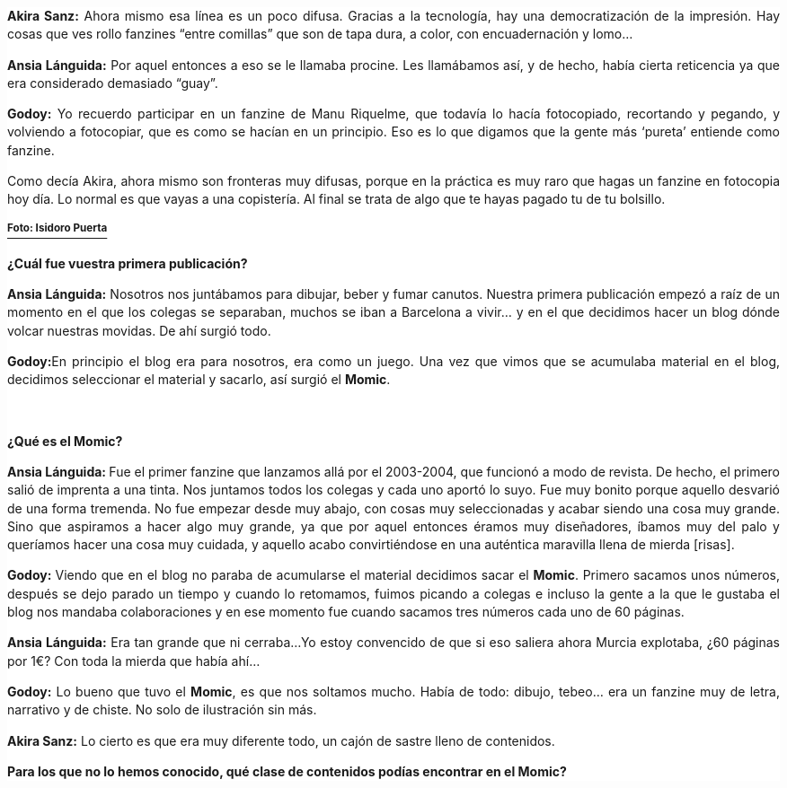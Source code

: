<p align="justify"><b>Akira Sanz:</b> Ahora mismo esa línea es un poco difusa. Gracias a la tecnología, hay una democratización de la impresión. Hay cosas que ves rollo fanzines “entre comillas” que son de tapa dura, a color, con encuadernación y lomo…</p>    

<p align="justify"><b>Ansia Lánguida:</b> Por aquel entonces a eso se le llamaba procine. Les llamábamos así, y de hecho, había cierta reticencia ya que era considerado demasiado “guay”. </p>    

<p align="justify"><b>Godoy:</b> Yo recuerdo participar en un fanzine de Manu Riquelme, que todavía lo hacía fotocopiado, recortando y pegando, y volviendo a fotocopiar, que es como se hacían en un principio. Eso es lo que digamos que la gente más ‘pureta’ entiende como fanzine.</p>   

<p align="justify">Como decía Akira, ahora mismo son fronteras muy difusas, porque en la práctica es muy raro que hagas un fanzine en fotocopia hoy día. Lo normal es que vayas a una copistería. Al final se trata de algo que te hayas pagado tu de tu bolsillo.</p>

<a href="#" class="image fit"><img src="{{ site.baseurl }}/assets/images/zorroclocos/zorro5.jpg" alt="" /><sup><b>Foto: Isidoro Puerta</b></sup></a>

<b>¿Cuál fue vuestra primera publicación?</b>

<p align="justify"><b>Ansia Lánguida:</b> Nosotros nos juntábamos para dibujar, beber y fumar canutos. Nuestra primera publicación empezó a raíz de un momento en el que los colegas se separaban, muchos se iban a Barcelona a vivir… y en el que decidimos hacer un blog dónde volcar nuestras movidas. De ahí surgió todo.</p>  

<p align="justify"><b>Godoy:</b>En principio el blog era para nosotros, era como un juego. Una vez que vimos que se acumulaba material en el blog, decidimos seleccionar el material y sacarlo, así surgió el <b>Momic</b>.</p>   

<span class="image right"><img src="{{ site.baseurl }}/assets/images/zorroclocos/zorro2.jpg" alt="" /></span>

<b>¿Qué es el Momic?</b> 

<p align="justify"><b>Ansia Lánguida: </b> Fue el primer fanzine que lanzamos allá por el 2003-2004, que funcionó a modo de revista. De hecho, el primero salió de imprenta a una tinta. Nos juntamos todos los colegas  y cada uno aportó lo suyo. Fue muy bonito porque aquello desvarió de una forma tremenda. No fue empezar desde muy abajo, con cosas muy seleccionadas y acabar siendo una cosa muy grande. Sino que aspiramos a hacer algo muy grande, ya que por aquel entonces éramos muy diseñadores, íbamos muy del palo y queríamos hacer una cosa muy cuidada, y aquello acabo convirtiéndose en una auténtica maravilla llena de mierda [risas].</p>  

<p align="justify"><b>Godoy: </b> Viendo que en el blog no paraba de acumularse el material decidimos sacar el <b>Momic</b>. Primero sacamos unos números, después se dejo parado un tiempo y cuando lo retomamos, fuimos picando a colegas e incluso la gente a la que le gustaba el blog nos mandaba colaboraciones y en ese momento fue cuando sacamos  tres números cada uno de 60 páginas. </p>   

<p align="justify"><b>Ansia Lánguida:</b> Era tan grande que ni cerraba…Yo estoy convencido de que si eso saliera ahora Murcia explotaba, ¿60 páginas por 1€? Con toda la mierda que había ahí…</p>  

<p align="justify"><b>Godoy:</b> Lo bueno que tuvo el <b>Momic</b>, es que nos soltamos mucho. Había de todo: dibujo, tebeo… era un fanzine muy de letra, narrativo y de chiste. No solo de ilustración sin más. </p>   

<p align="justify"><b>Akira Sanz:</b> Lo cierto es que era muy diferente todo, un cajón de sastre lleno de contenidos.</p>   

<b>Para los que no lo hemos conocido, qué clase de contenidos podías encontrar en el Momic?</b> 
